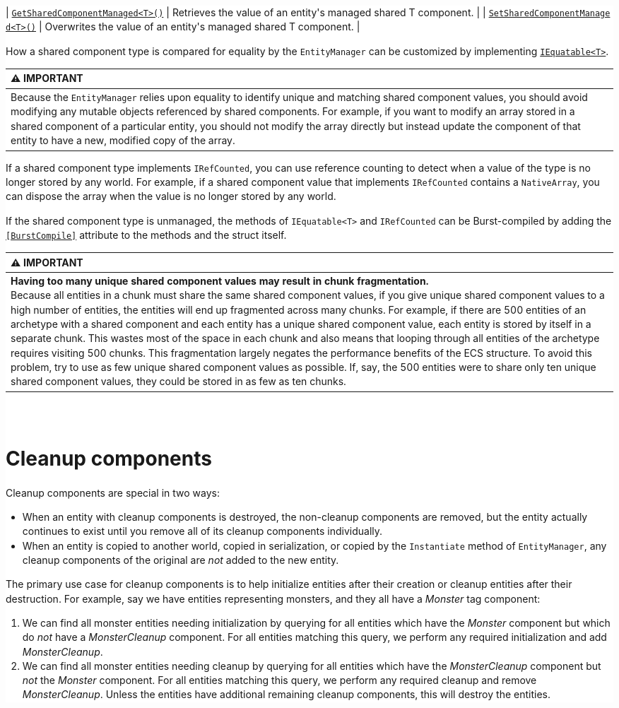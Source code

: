 | [`GetSharedComponentManaged<T>()`](https://docs.unity3d.com/Packages/com.unity.entities@latest?subfolder=/api/Unity.Entities.EntityManager.GetSharedComponentManaged.html) | Retrieves the value of an entity's managed shared T component. |
| [`SetSharedComponentManaged<T>()`](https://docs.unity3d.com/Packages/com.unity.entities@latest?subfolder=/api/Unity.Entities.EntityManager.SetSharedComponentManaged.html) | Overwrites the value of an entity's managed shared T component. |

How a shared component type is compared for equality by the `EntityManager` can be customized by implementing [`IEquatable<T>`](https://docs.microsoft.com/en-us/dotnet/api/system.iequatable-1.equals).

| &#x26A0; IMPORTANT |
| :- |
| Because the `EntityManager` relies upon equality to identify unique and matching shared component values, you should avoid modifying any mutable objects referenced by shared components. For example, if you want to modify an array stored in a shared component of a particular entity, you should not modify the array directly but instead update the component of that entity to have a new, modified copy of the array. |

If a shared component type implements `IRefCounted`, you can use reference counting to detect when a value of the type is no longer stored by any world. For example, if a shared component value that implements `IRefCounted` contains a `NativeArray`, you can dispose the array when the value is no longer stored by any world.

If the shared component type is unmanaged, the methods of `IEquatable<T>` and `IRefCounted` can be Burst-compiled by adding the [`[BurstCompile]`](https://docs.unity3d.com/Packages/com.unity.burst@latest/index.html?subfolder=/api/Unity.Burst.BurstCompileAttribute.html) attribute to the methods and the struct itself.


| &#x26A0; IMPORTANT |
| :- |
| **Having too many unique shared component values may result in chunk fragmentation.** <br> Because all entities in a chunk must share the same shared component values, if you give unique shared component values to a high number of entities, the entities will end up fragmented across many chunks. For example, if there are 500 entities of an archetype with a shared component and each entity has a unique shared component value, each entity is stored by itself in a separate chunk. This wastes most of the space in each chunk and also means that looping through all entities of the archetype requires visiting 500 chunks. This fragmentation largely negates the performance benefits of the ECS structure. To avoid this problem, try to use as few unique shared component values as possible. If, say, the 500 entities were to share only ten unique shared component values, they could be stored in as few as ten chunks. |

<br>

# Cleanup components

Cleanup components are special in two ways:

- When an entity with cleanup components is destroyed, the non-cleanup components are removed, but the entity actually continues to exist until you remove all of its cleanup components individually.
- When an entity is copied to another world, copied in serialization, or copied by the `Instantiate` method of `EntityManager`, any cleanup components of the original are *not* added to the new entity.

The primary use case for cleanup components is to help initialize entities after their creation or cleanup entities after their destruction. For example, say we have entities representing monsters, and they all have a *Monster* tag component:

1. We can find all monster entities needing initialization by querying for all entities which have the *Monster* component but which do *not* have a *MonsterCleanup* component. For all entities matching this query, we perform any required initialization and add *MonsterCleanup*.
2. We can find all monster entities needing cleanup by querying for all entities which have the *MonsterCleanup* component but *not* the *Monster* component. For all entities matching this query, we perform any required cleanup and remove *MonsterCleanup*. Unless the entities have additional remaining cleanup components, this will destroy the entities.
